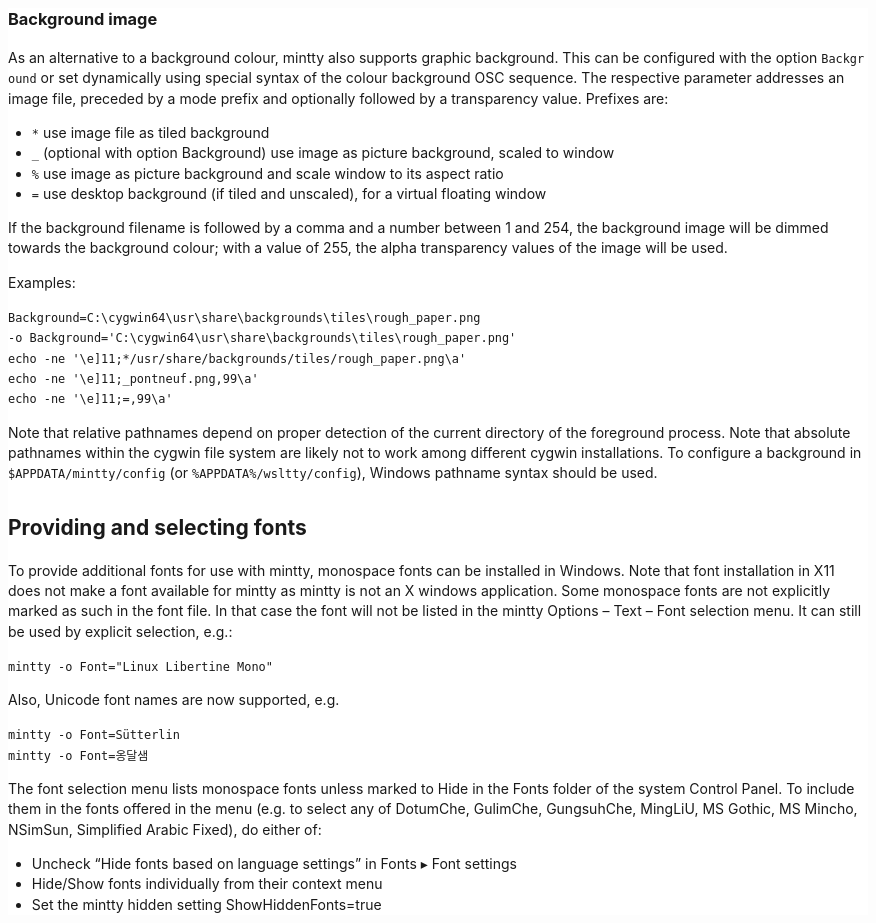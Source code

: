 ### Background image ###

As an alternative to a background colour, mintty also supports graphic 
background. This can be configured with the option `Background` or 
set dynamically using special syntax of the colour background OSC sequence.
The respective parameter addresses an image file, preceded by a mode 
prefix and optionally followed by a transparency value.
Prefixes are:
* `*` use image file as tiled background
* `_` (optional with option Background) use image as picture background, scaled to window
* `%` use image as picture background and scale window to its aspect ratio
* `=` use desktop background (if tiled and unscaled), for a virtual floating window

If the background filename is followed by a comma and a number between 1 and 254, 
the background image will be dimmed towards the background colour;
with a value of 255, the alpha transparency values of the image will be used.

Examples:
```
Background=C:\cygwin64\usr\share\backgrounds\tiles\rough_paper.png
-o Background='C:\cygwin64\usr\share\backgrounds\tiles\rough_paper.png'
echo -ne '\e]11;*/usr/share/backgrounds/tiles/rough_paper.png\a'
echo -ne '\e]11;_pontneuf.png,99\a'
echo -ne '\e]11;=,99\a'
```

Note that relative pathnames depend on proper detection of the current directory 
of the foreground process.
Note that absolute pathnames within the cygwin file system are likely 
not to work among different cygwin installations. 
To configure a background in `$APPDATA/mintty/config` (or 
`%APPDATA%/wsltty/config`), Windows pathname syntax should be used.


## Providing and selecting fonts ##

To provide additional fonts for use with mintty, monospace fonts can be 
installed in Windows. Note that font installation in X11 does not make 
a font available for mintty as mintty is not an X windows application.
Some monospace fonts are not explicitly marked as such in the font file.
In that case the font will not be listed in the mintty 
Options – Text – Font selection menu. 
It can still be used by explicit selection, e.g.:

```
mintty -o Font="Linux Libertine Mono"
```

Also, Unicode font names are now supported, e.g.
```
mintty -o Font=Sütterlin
mintty -o Font=옹달샘
```

The font selection menu lists monospace fonts unless marked to Hide 
in the Fonts folder of the system Control Panel.
To include them in the fonts offered in the menu (e.g. to select any of 
DotumChe, GulimChe, GungsuhChe, MingLiU, MS Gothic, MS Mincho, NSimSun, 
Simplified Arabic Fixed), do either of:
* Uncheck “Hide fonts based on language settings” in Fonts ▸ Font settings
* Hide/Show fonts individually from their context menu
* Set the mintty hidden setting ShowHiddenFonts=true
